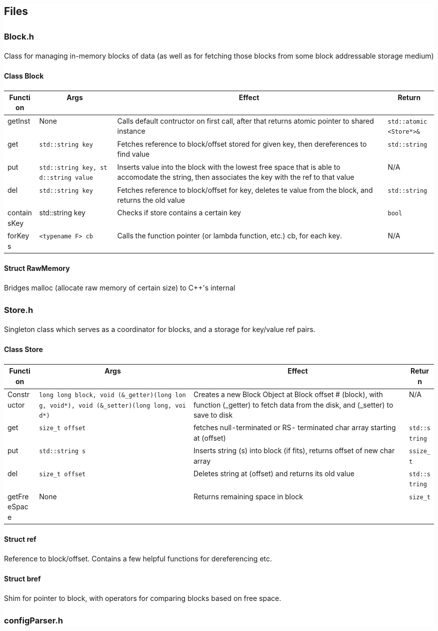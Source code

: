 ## Files
### Block.h

Class for managing in-memory blocks of data (as well as for fetching those blocks from some block addressable storage medium)

#### Class Block

| Function    | Args                                 | Effect                                                       | Return                     |
| ----------- | ------------------------------------ | ------------------------------------------------------------ | -------------------------- |
| getInst     | None                                 | Calls default contructor on first call, after that returns atomic pointer to shared instance | ```std::atomic<Store*>&``` |
| get         | `std::string key`                    | Fetches reference to block/offset stored for given key, then dereferences to find value | `std::string`              |
| put         | `std::string key, std::string value` | Inserts value into the block with the lowest free space that is able to accomodate the string, then associates the key with the ref to that value | N/A                        |
| del         | `std::string key`                    | Fetches reference to block/offset for key, deletes te value from the block, and returns the old value | `std::string`              |
| containsKey | std::string key                      | Checks if store contains a certain key                       | `bool`                     |
| forKeys     | `<typename F> cb`                    | Calls the function pointer (or lambda function, etc.) cb, for each key. | N/A                        |

#### Struct RawMemory

Bridges malloc (allocate raw memory of certain size) to C++'s internal 

### Store.h

Singleton class which serves as a coordinator for blocks, and a storage for key/value ref pairs.

#### Class Store

| Function     | Args                                                         | Effect                                                       | Return        |
| ------------ | ------------------------------------------------------------ | ------------------------------------------------------------ | ------------- |
| Constructor  | `long long block, void (&_getter)(long long, void*), void (&_setter)(long long, void*)` | Creates a new Block Object at Block offset # (block), with function (\_getter) to fetch data from the disk, and (\_setter) to save to disk | N/A           |
| get          | `size_t offset`                                              | fetches null-terminated or RS- terminated char array starting at (offset) | `std::string` |
| put          | `std::string s`                                              | Inserts string (s) into block (if fits), returns offset of new char array | `ssize_t`     |
| del          | `size_t offset`                                              | Deletes string at (offset) and returns its old value         | `std::string` |
| getFreeSpace | None                                                         | Returns remaining space in block                             | `size_t`      |

#### Struct ref

Reference to block/offset. Contains a few helpful functions for dereferencing etc.

#### Struct bref

Shim for pointer to block, with operators for comparing blocks based on free space.

### configParser.h
